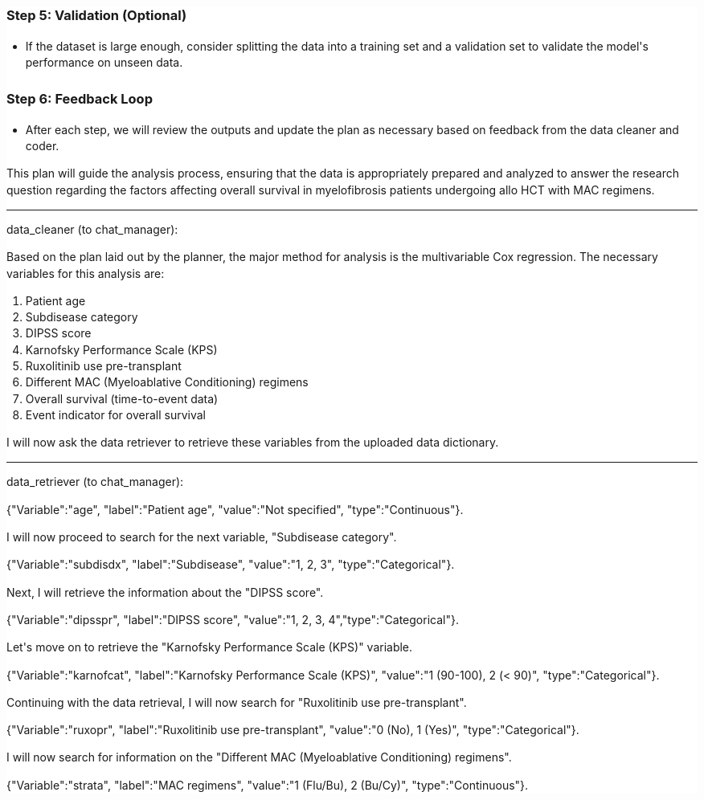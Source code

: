 ### Step 5: Validation (Optional)
- If the dataset is large enough, consider splitting the data into a training set and a validation set to validate the model's performance on unseen data.

### Step 6: Feedback Loop
- After each step, we will review the outputs and update the plan as necessary based on feedback from the data cleaner and coder.       

This plan will guide the analysis process, ensuring that the data is appropriately prepared and analyzed to answer the research question regarding the factors affecting overall survival in myelofibrosis patients undergoing allo HCT with MAC regimens.

--------------------------------------------------------------------------------
data_cleaner (to chat_manager):

Based on the plan laid out by the planner, the major method for analysis is the multivariable Cox regression. The necessary variables for this analysis are:

1. Patient age
2. Subdisease category
3. DIPSS score
4. Karnofsky Performance Scale (KPS)
5. Ruxolitinib use pre-transplant
6. Different MAC (Myeloablative Conditioning) regimens
7. Overall survival (time-to-event data)
8. Event indicator for overall survival

I will now ask the data retriever to retrieve these variables from the uploaded data dictionary.

--------------------------------------------------------------------------------
data_retriever (to chat_manager):

{"Variable":"age", "label":"Patient age", "value":"Not specified", "type":"Continuous"}.

I will now proceed to search for the next variable, "Subdisease category".


{"Variable":"subdisdx", "label":"Subdisease", "value":"1, 2, 3", "type":"Categorical"}.

Next, I will retrieve the information about the "DIPSS score".


{"Variable":"dipsspr", "label":"DIPSS score", "value":"1, 2, 3, 4","type":"Categorical"}.

Let's move on to retrieve the "Karnofsky Performance Scale (KPS)" variable.


{"Variable":"karnofcat", "label":"Karnofsky Performance Scale (KPS)", "value":"1 (90-100), 2 (< 90)", "type":"Categorical"}.

Continuing with the data retrieval, I will now search for "Ruxolitinib use pre-transplant".


{"Variable":"ruxopr", "label":"Ruxolitinib use pre-transplant", "value":"0 (No), 1 (Yes)", "type":"Categorical"}.

I will now search for information on the "Different MAC (Myeloablative Conditioning) regimens".


{"Variable":"strata", "label":"MAC regimens", "value":"1 (Flu/Bu), 2 (Bu/Cy)", "type":"Continuous"}.
